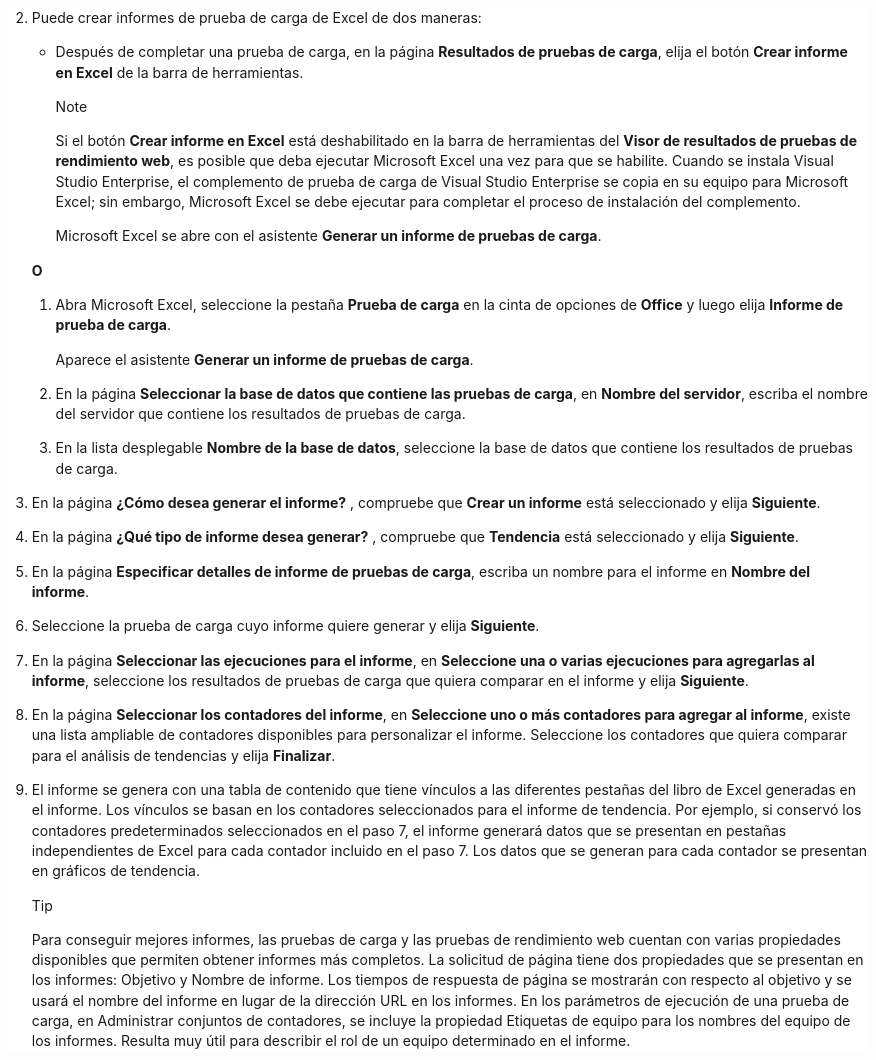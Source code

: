 2. Puede crear informes de prueba de carga de Excel de dos maneras:

   - Después de completar una prueba de carga, en la página **Resultados de pruebas de carga**, elija el botón **Crear informe en Excel** de la barra de herramientas.

      > [!NOTE]
      > Si el botón **Crear informe en Excel** está deshabilitado en la barra de herramientas del **Visor de resultados de pruebas de rendimiento web**, es posible que deba ejecutar Microsoft Excel una vez para que se habilite. Cuando se instala Visual Studio Enterprise, el complemento de prueba de carga de Visual Studio Enterprise se copia en su equipo para Microsoft Excel; sin embargo, Microsoft Excel se debe ejecutar para completar el proceso de instalación del complemento.

      Microsoft Excel se abre con el asistente **Generar un informe de pruebas de carga**.

   **O**

   1. Abra Microsoft Excel, seleccione la pestaña **Prueba de carga** en la cinta de opciones de **Office** y luego elija **Informe de prueba de carga**.

       Aparece el asistente **Generar un informe de pruebas de carga**.

   2. En la página **Seleccionar la base de datos que contiene las pruebas de carga**, en **Nombre del servidor**, escriba el nombre del servidor que contiene los resultados de pruebas de carga.

   3. En la lista desplegable **Nombre de la base de datos**, seleccione la base de datos que contiene los resultados de pruebas de carga.

3. En la página **¿Cómo desea generar el informe?** , compruebe que **Crear un informe** está seleccionado y elija **Siguiente**.

4. En la página **¿Qué tipo de informe desea generar?** , compruebe que **Tendencia** está seleccionado y elija **Siguiente**.

5. En la página **Especificar detalles de informe de pruebas de carga**, escriba un nombre para el informe en **Nombre del informe**.

6. Seleccione la prueba de carga cuyo informe quiere generar y elija **Siguiente**.

7. En la página **Seleccionar las ejecuciones para el informe**, en **Seleccione una o varias ejecuciones para agregarlas al informe**, seleccione los resultados de pruebas de carga que quiera comparar en el informe y elija **Siguiente**.

8. En la página **Seleccionar los contadores del informe**, en **Seleccione uno o más contadores para agregar al informe**, existe una lista ampliable de contadores disponibles para personalizar el informe. Seleccione los contadores que quiera comparar para el análisis de tendencias y elija **Finalizar**.

9. El informe se genera con una tabla de contenido que tiene vínculos a las diferentes pestañas del libro de Excel generadas en el informe. Los vínculos se basan en los contadores seleccionados para el informe de tendencia. Por ejemplo, si conservó los contadores predeterminados seleccionados en el paso 7, el informe generará datos que se presentan en pestañas independientes de Excel para cada contador incluido en el paso 7. Los datos que se generan para cada contador se presentan en gráficos de tendencia.

   > [!TIP]
   > Para conseguir mejores informes, las pruebas de carga y las pruebas de rendimiento web cuentan con varias propiedades disponibles que permiten obtener informes más completos. La solicitud de página tiene dos propiedades que se presentan en los informes: Objetivo y Nombre de informe. Los tiempos de respuesta de página se mostrarán con respecto al objetivo y se usará el nombre del informe en lugar de la dirección URL en los informes. En los parámetros de ejecución de una prueba de carga, en Administrar conjuntos de contadores, se incluye la propiedad Etiquetas de equipo para los nombres del equipo de los informes. Resulta muy útil para describir el rol de un equipo determinado en el informe.
